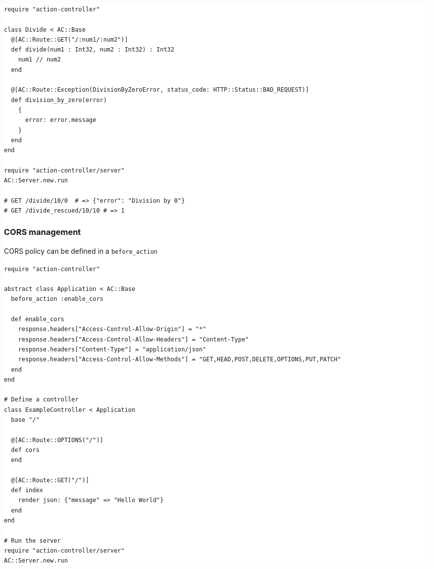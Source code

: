 ```crystal
require "action-controller"

class Divide < AC::Base
  @[AC::Route::GET("/:num1/:num2")]
  def divide(num1 : Int32, num2 : Int32) : Int32
    num1 // num2
  end

  @[AC::Route::Exception(DivisionByZeroError, status_code: HTTP::Status::BAD_REQUEST)]
  def division_by_zero(error)
    {
      error: error.message
    }
  end
end

require "action-controller/server"
AC::Server.new.run

# GET /divide/10/0  # => {"error": "Division by 0"}
# GET /divide_rescued/10/10 # => 1
```

### CORS management

CORS policy can be defined in a `before_action`

```crystal
require "action-controller"

abstract class Application < AC::Base
  before_action :enable_cors

  def enable_cors
    response.headers["Access-Control-Allow-Origin"] = "*"
    response.headers["Access-Control-Allow-Headers"] = "Content-Type"
    response.headers["Content-Type"] = "application/json"
    response.headers["Access-Control-Allow-Methods"] = "GET,HEAD,POST,DELETE,OPTIONS,PUT,PATCH"
  end
end

# Define a controller
class ExampleController < Application
  base "/"

  @[AC::Route::OPTIONS("/")]
  def cors
  end

  @[AC::Route::GET("/")]
  def index
    render json: {"message" => "Hello World"}
  end
end

# Run the server
require "action-controller/server"
AC::Server.new.run

```
